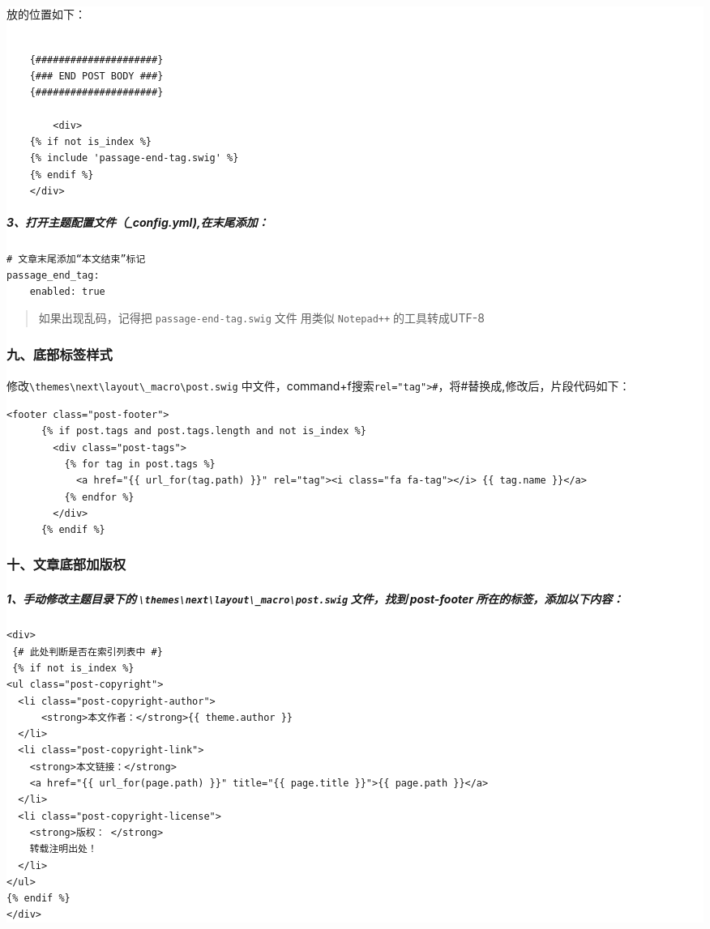 放的位置如下：
```

    {#####################}
    {### END POST BODY ###}
    {#####################}
	
	    <div>
	{% if not is_index %}
	{% include 'passage-end-tag.swig' %}
	{% endif %}
	</div>
```
##### 3、打开主题配置文件（_config.yml),在末尾添加：
```
# 文章末尾添加“本文结束”标记
passage_end_tag:
    enabled: true
```
> 如果出现乱码，记得把 `passage-end-tag.swig` 文件 用类似 `Notepad++` 的工具转成UTF-8 



### 九、底部标签样式
修改`\themes\next\layout\_macro\post.swig` 中文件，command+f搜索`rel="tag">#`，将#替换成<i class="fa fa-tag"></i>,修改后，片段代码如下：
```
<footer class="post-footer">
      {% if post.tags and post.tags.length and not is_index %}
        <div class="post-tags">
          {% for tag in post.tags %}
            <a href="{{ url_for(tag.path) }}" rel="tag"><i class="fa fa-tag"></i> {{ tag.name }}</a>
          {% endfor %}
        </div>
      {% endif %}
```


### 十、文章底部加版权

##### 1、手动修改主题目录下的 `\themes\next\layout\_macro\post.swig` 文件，找到 post-footer 所在的标签，添加以下内容：
```
<div>    
 {# 此处判断是否在索引列表中 #}
 {% if not is_index %}
<ul class="post-copyright">
  <li class="post-copyright-author">
      <strong>本文作者：</strong>{{ theme.author }}
  </li>
  <li class="post-copyright-link">
    <strong>本文链接：</strong>
    <a href="{{ url_for(page.path) }}" title="{{ page.title }}">{{ page.path }}</a>
  </li>
  <li class="post-copyright-license">
    <strong>版权： </strong>
    转载注明出处！
  </li>
</ul>
{% endif %}
</div>
```
